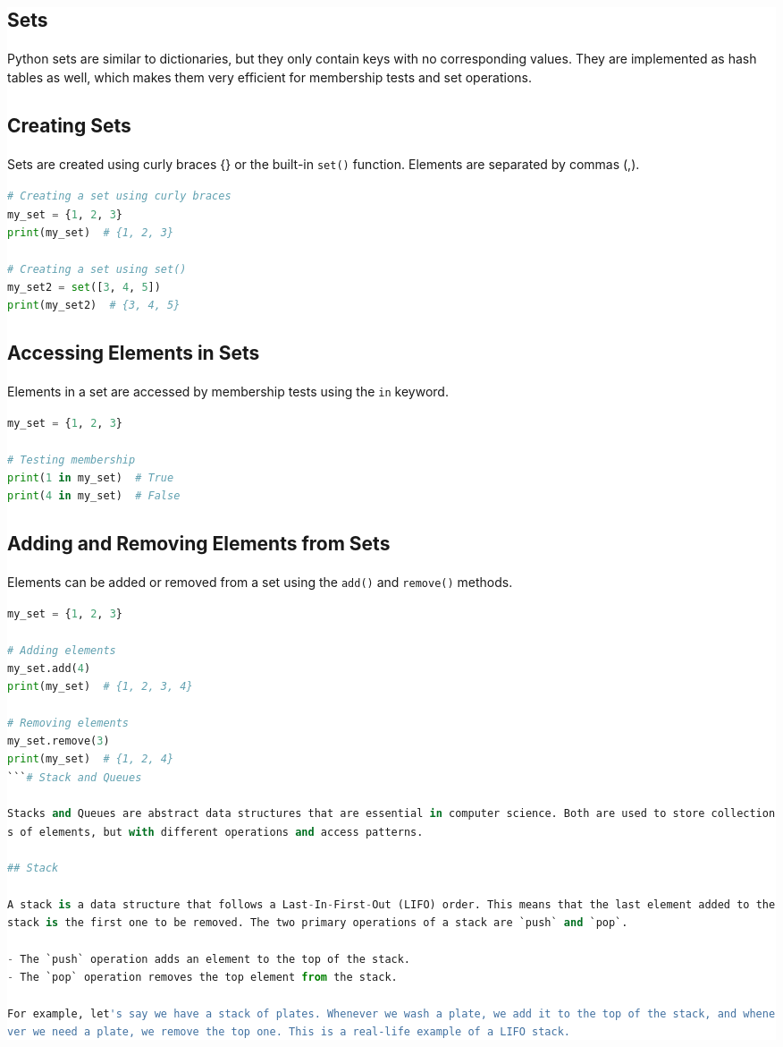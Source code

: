 ## Sets

Python sets are similar to dictionaries, but they only contain keys with no corresponding values. They are implemented as hash tables as well, which makes them very efficient for membership tests and set operations.

## Creating Sets

Sets are created using curly braces {} or the built-in `set()` function. Elements are separated by commas (,).

```python
# Creating a set using curly braces
my_set = {1, 2, 3}
print(my_set)  # {1, 2, 3}

# Creating a set using set()
my_set2 = set([3, 4, 5])
print(my_set2)  # {3, 4, 5}
```

## Accessing Elements in Sets

Elements in a set are accessed by membership tests using the `in` keyword.

```python
my_set = {1, 2, 3}

# Testing membership
print(1 in my_set)  # True
print(4 in my_set)  # False
```

## Adding and Removing Elements from Sets

Elements can be added or removed from a set using the `add()` and `remove()` methods.

```python
my_set = {1, 2, 3}

# Adding elements
my_set.add(4)
print(my_set)  # {1, 2, 3, 4}

# Removing elements
my_set.remove(3)
print(my_set)  # {1, 2, 4}
```# Stack and Queues

Stacks and Queues are abstract data structures that are essential in computer science. Both are used to store collections of elements, but with different operations and access patterns.

## Stack

A stack is a data structure that follows a Last-In-First-Out (LIFO) order. This means that the last element added to the stack is the first one to be removed. The two primary operations of a stack are `push` and `pop`.

- The `push` operation adds an element to the top of the stack.
- The `pop` operation removes the top element from the stack.

For example, let's say we have a stack of plates. Whenever we wash a plate, we add it to the top of the stack, and whenever we need a plate, we remove the top one. This is a real-life example of a LIFO stack.

```